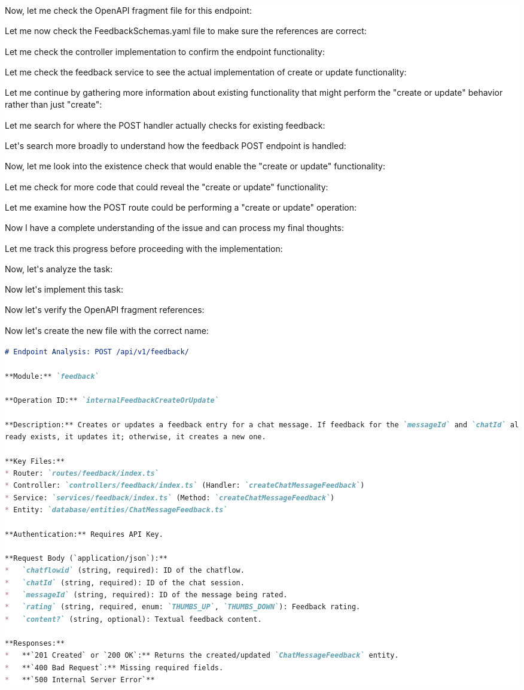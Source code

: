 Now, let me check the OpenAPI fragment file for this endpoint:

Let me now check the FeedbackSchemas.yaml file to make sure the references are correct:

Let me check the controller implementation to confirm the endpoint functionality:

Let me check the feedback service to see the actual implementation of create or update functionality:

Let me continue by gathering more information about existing functionality that might perform the "create or update" behavior rather than just "create":

Let me search for where the POST handler actually checks for existing feedback:

Let's search more broadly to understand how the feedback POST endpoint is handled:

Now, let me look into the existence check that would enable the "create or update" functionality:

Let me check for more code that could reveal the "create or update" functionality:

Let me examine how the POST route could be performing a "create or update" operation:

Now I have a complete understanding of the issue and can process my final thoughts:

Let me track this progress before proceeding with the implementation:

Now, let's analyze the task:

Now let's implement this task:

Now let's verify the OpenAPI fragment references:

Now let's create the new file with the correct name:

```markdown
# Endpoint Analysis: POST /api/v1/feedback/

**Module:** `feedback`

**Operation ID:** `internalFeedbackCreateOrUpdate`

**Description:** Creates or updates a feedback entry for a chat message. If feedback for the `messageId` and `chatId` already exists, it updates it; otherwise, it creates a new one.

**Key Files:**
* Router: `routes/feedback/index.ts`
* Controller: `controllers/feedback/index.ts` (Handler: `createChatMessageFeedback`)
* Service: `services/feedback/index.ts` (Method: `createChatMessageFeedback`)
* Entity: `database/entities/ChatMessageFeedback.ts`

**Authentication:** Requires API Key.

**Request Body (`application/json`):**
*   `chatflowid` (string, required): ID of the chatflow.
*   `chatId` (string, required): ID of the chat session.
*   `messageId` (string, required): ID of the message being rated.
*   `rating` (string, required, enum: `THUMBS_UP`, `THUMBS_DOWN`): Feedback rating.
*   `content?` (string, optional): Textual feedback content.

**Responses:**
*   **`201 Created` or `200 OK`:** Returns the created/updated `ChatMessageFeedback` entity.
*   **`400 Bad Request`:** Missing required fields.
*   **`500 Internal Server Error`**
```
